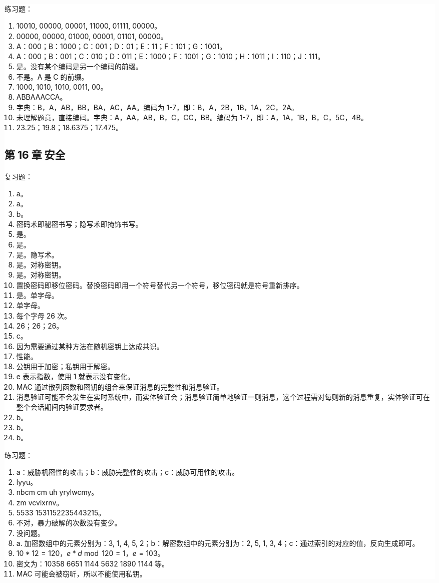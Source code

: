 练习题：

1. 10010, 00000, 00001, 11000, 01111, 00000。
2. 00000, 00000, 01000, 00001, 01101, 00000。
3. A：000；B：1000；C：001；D：01；E：11；F：101；G：1001。
4. A：000；B：001；C：010；D：011；E：1000；F：1001；G：1010；H：1011；I：110；J：111。
5. 是。没有某个编码是另一个编码的前缀。
6. 不是。A 是 C 的前缀。
7. 1000, 1010, 1010, 0011, 00。
8. ABBAAACCA。
9. 字典：B，A，AB，BB，BA，AC，AA。编码为 1-7，即：B，A，2B，1B，1A，2C，2A。
10. 未理解题意，直接编码。字典：A，AA，AB，B，C，CC，BB。编码为 1-7，即：A，1A，1B，B，C，5C，4B。
11. 23.25；19.8；18.6375；17.475。

## 第 16 章 安全

复习题：

1. a。
2. a。
3. b。
4. 密码术即秘密书写；隐写术即掩饰书写。
5. 是。
6. 是。
7. 是。隐写术。
8. 是。对称密钥。
9. 是。对称密钥。
10. 置换密码即移位密码。替换密码即用一个符号替代另一个符号，移位密码就是符号重新排序。
11. 是。单字母。
12. 单字母。
13. 每个字母 26 次。
14. 26；26；26。
15. c。
16. 因为需要通过某种方法在随机密钥上达成共识。
17. 性能。
18. 公钥用于加密；私钥用于解密。
19. e 表示指数，使用 1 就表示没有变化。
20. MAC 通过散列函数和密钥的组合来保证消息的完整性和消息验证。
21. 消息验证可能不会发生在实时系统中，而实体验证会；消息验证简单地验证一则消息，这个过程需对每则新的消息重复，实体验证可在整个会话期间内验证要求者。
22. b。
23. b。
24. b。

练习题：

1. a：威胁机密性的攻击；b：威胁完整性的攻击；c：威胁可用性的攻击。
2. lyyu。
3. nbcm cm uh yrylwcmy。
4. zm vcvixrnv。
5. 5533 1531152235443215。
6. 不对，暴力破解的次数没有变少。
7. 没问题。
8. a. 加密数组中的元素分别为：3, 1, 4, 5, 2；b：解密数组中的元素分别为：2, 5, 1, 3, 4；c：通过索引的对应的值，反向生成即可。
9. $10 * 12 = 120$，$e * d \bmod 120 = 1，e = 103$。
10. 密文为：10358 6651 1144 5632 1890 1144 等。
11. MAC 可能会被窃听，所以不能使用私钥。

